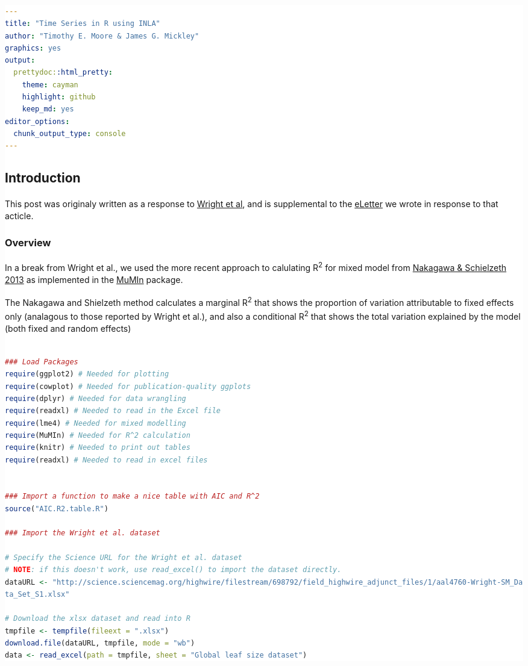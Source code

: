 ```yaml
---
title: "Time Series in R using INLA"
author: "Timothy E. Moore & James G. Mickley"
graphics: yes
output:
  prettydoc::html_pretty:
    theme: cayman
    highlight: github
    keep_md: yes
editor_options:
  chunk_output_type: console
---
```




## Introduction
This post was originaly written as a response to [Wright et al](http://science.sciencemag.org/content/357/6354/917, "Wright et al"), and is supplemental to the [eLetter](http://science.sciencemag.org/content/357/6354/917/tab-e-letters "eLetter") we wrote in response to that acticle. 


### Overview

In a break from Wright et al., we used the more recent approach to calulating R<sup>2</sup> for mixed model from [Nakagawa & Schielzeth 2013](http://dx.doi.org/10.1111/j.2041-210x.2012.00261.x) as implemented in the [MuMIn](https://cran.r-project.org/web/packages/MuMIn/index.html) package.

The Nakagawa and Shielzeth method calculates a marginal R<sup>2</sup> that shows the proportion of variation attributable to fixed effects only (analagous to those reported by Wright et al.), and also a conditional R<sup>2</sup> that shows the total variation explained by the model (both fixed and random effects)



```r

### Load Packages
require(ggplot2) # Needed for plotting
require(cowplot) # Needed for publication-quality ggplots
require(dplyr) # Needed for data wrangling
require(readxl) # Needed to read in the Excel file
require(lme4) # Needed for mixed modelling
require(MuMIn) # Needed for R^2 calculation
require(knitr) # Needed to print out tables
require(readxl) # Needed to read in excel files


### Import a function to make a nice table with AIC and R^2
source("AIC.R2.table.R")

### Import the Wright et al. dataset

# Specify the Science URL for the Wright et al. dataset
# NOTE: if this doesn't work, use read_excel() to import the dataset directly.
dataURL <- "http://science.sciencemag.org/highwire/filestream/698792/field_highwire_adjunct_files/1/aal4760-Wright-SM_Data_Set_S1.xlsx"

# Download the xlsx dataset and read into R
tmpfile <- tempfile(fileext = ".xlsx")
download.file(dataURL, tmpfile, mode = "wb")
data <- read_excel(path = tmpfile, sheet = "Global leaf size dataset")

```
